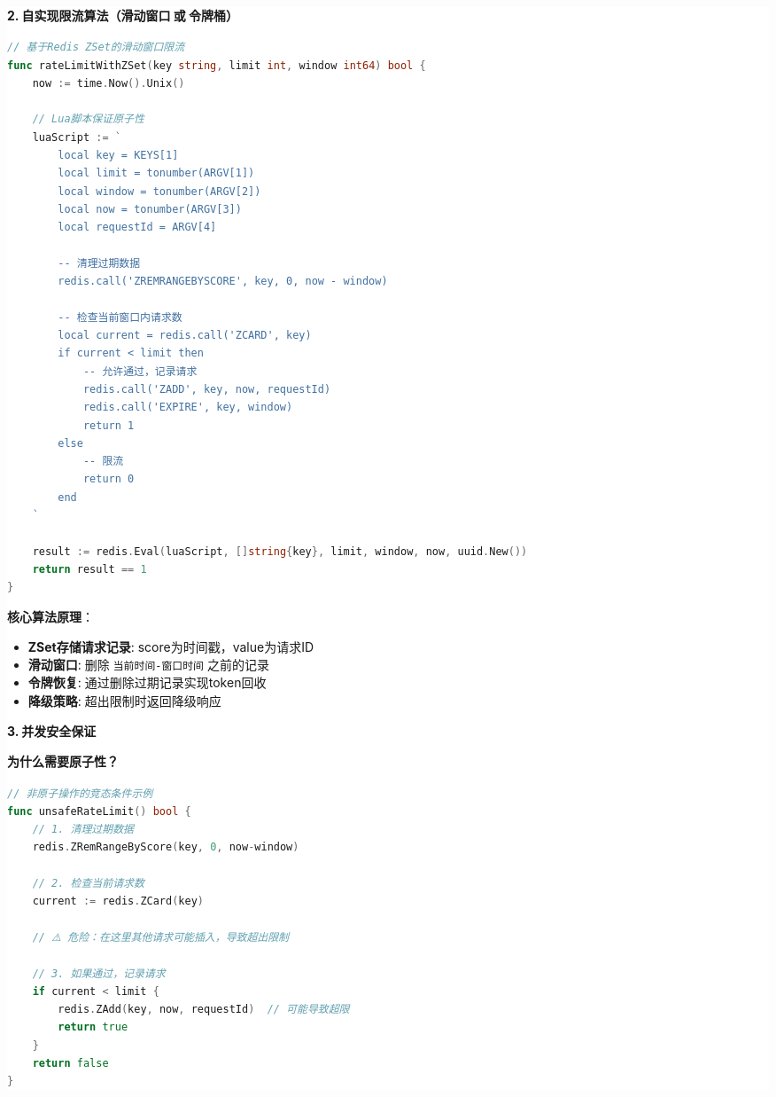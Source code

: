 **2. 自实现限流算法（滑动窗口 或 令牌桶）**

```go
// 基于Redis ZSet的滑动窗口限流
func rateLimitWithZSet(key string, limit int, window int64) bool {
    now := time.Now().Unix()
    
    // Lua脚本保证原子性
    luaScript := `
        local key = KEYS[1]
        local limit = tonumber(ARGV[1])
        local window = tonumber(ARGV[2])
        local now = tonumber(ARGV[3])
        local requestId = ARGV[4]
        
        -- 清理过期数据
        redis.call('ZREMRANGEBYSCORE', key, 0, now - window)
        
        -- 检查当前窗口内请求数
        local current = redis.call('ZCARD', key)
        if current < limit then
            -- 允许通过，记录请求
            redis.call('ZADD', key, now, requestId)
            redis.call('EXPIRE', key, window)
            return 1
        else
            -- 限流
            return 0
        end
    `
    
    result := redis.Eval(luaScript, []string{key}, limit, window, now, uuid.New())
    return result == 1
}
```

**核心算法原理**：
- **ZSet存储请求记录**: score为时间戳，value为请求ID
- **滑动窗口**: 删除 `当前时间-窗口时间` 之前的记录
- **令牌恢复**: 通过删除过期记录实现token回收
- **降级策略**: 超出限制时返回降级响应

**3. 并发安全保证**

**为什么需要原子性？**
```go
// 非原子操作的竞态条件示例
func unsafeRateLimit() bool {
    // 1. 清理过期数据
    redis.ZRemRangeByScore(key, 0, now-window)
    
    // 2. 检查当前请求数
    current := redis.ZCard(key)
    
    // ⚠️ 危险：在这里其他请求可能插入，导致超出限制
    
    // 3. 如果通过，记录请求
    if current < limit {
        redis.ZAdd(key, now, requestId)  // 可能导致超限
        return true
    }
    return false
}
```
